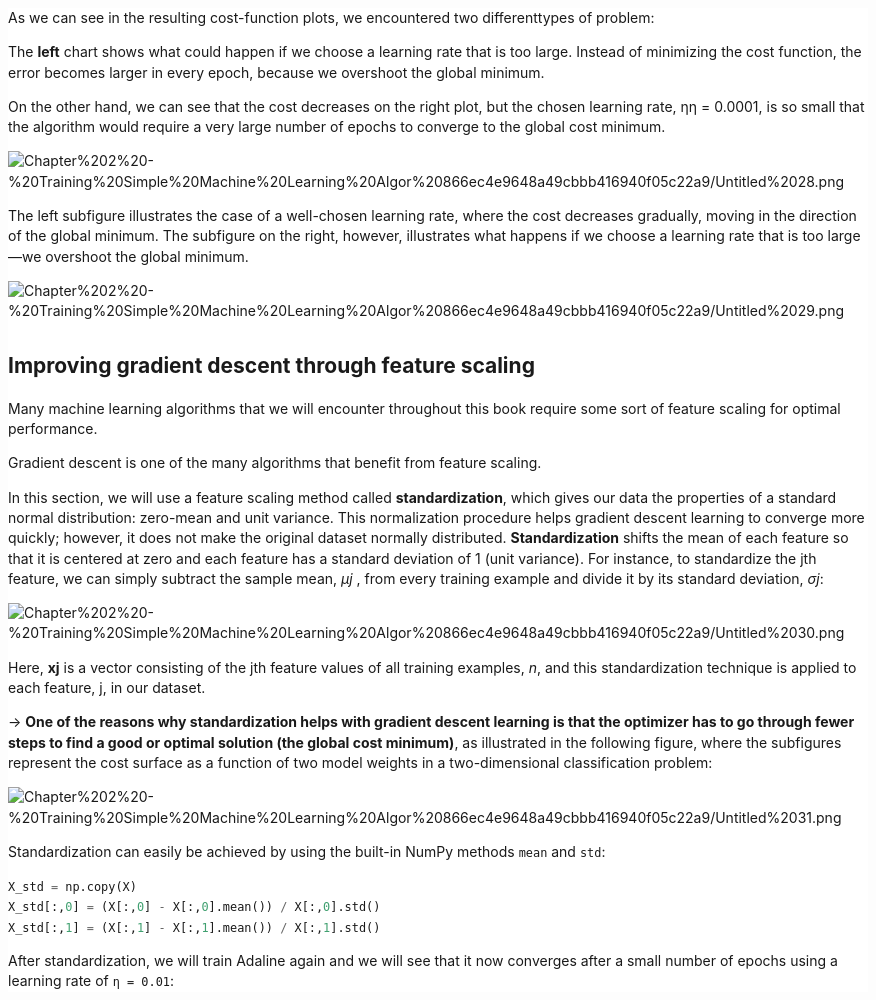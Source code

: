 As we can see in the resulting cost-function plots, we encountered two differenttypes of problem:

The **left** chart shows what could happen if we choose a learning rate that is too large. Instead of minimizing the cost function, the error becomes larger in every epoch, because we overshoot the global minimum.

On the other hand, we can see that the cost decreases on the right plot, but the chosen learning
rate, ηη = 0.0001, is so small that the algorithm would require a very large number of epochs to converge to the global cost minimum.

![Chapter%202%20-%20Training%20Simple%20Machine%20Learning%20Algor%20866ec4e9648a49cbbb416940f05c22a9/Untitled%2028.png](Chapter%202%20-%20Training%20Simple%20Machine%20Learning%20Algor%20866ec4e9648a49cbbb416940f05c22a9/Untitled%2028.png)

The left subfigure illustrates the case of a well-chosen learning rate, where the cost decreases gradually, moving in the direction of the global minimum. The subfigure on the right, however, illustrates what happens if we choose a learning rate that is too large—we overshoot the global minimum.

![Chapter%202%20-%20Training%20Simple%20Machine%20Learning%20Algor%20866ec4e9648a49cbbb416940f05c22a9/Untitled%2029.png](Chapter%202%20-%20Training%20Simple%20Machine%20Learning%20Algor%20866ec4e9648a49cbbb416940f05c22a9/Untitled%2029.png)

## Improving gradient descent through feature scaling

Many machine learning algorithms that we will encounter throughout this book require some sort of feature scaling for optimal performance.

Gradient descent is one of the many algorithms that benefit from feature scaling. 

In this section, we will use a feature scaling method called **standardization**, which gives our data the properties of a standard normal distribution: zero-mean and unit variance. This normalization procedure helps gradient descent learning to converge more quickly; however, it does not make the original dataset normally distributed. **Standardization** shifts the mean of each feature so that it is centered at zero and each feature has a standard deviation of 1 (unit variance). For instance, to standardize the jth feature, we can simply subtract the sample mean, *μj* , from every training example and divide it by its standard deviation, *σj*:

![Chapter%202%20-%20Training%20Simple%20Machine%20Learning%20Algor%20866ec4e9648a49cbbb416940f05c22a9/Untitled%2030.png](Chapter%202%20-%20Training%20Simple%20Machine%20Learning%20Algor%20866ec4e9648a49cbbb416940f05c22a9/Untitled%2030.png)

Here, **xj** is a vector consisting of the jth feature values of all training examples, *n*, and this standardization technique is applied to each feature, j, in our dataset.

→ **One of the reasons why standardization helps with gradient descent learning is that
the optimizer has to go through fewer steps to find a good or optimal solution (the
global cost minimum)**, as illustrated in the following figure, where the subfigures
represent the cost surface as a function of two model weights in a two-dimensional
classification problem:

![Chapter%202%20-%20Training%20Simple%20Machine%20Learning%20Algor%20866ec4e9648a49cbbb416940f05c22a9/Untitled%2031.png](Chapter%202%20-%20Training%20Simple%20Machine%20Learning%20Algor%20866ec4e9648a49cbbb416940f05c22a9/Untitled%2031.png)

Standardization can easily be achieved by using the built-in NumPy methods `mean` and `std`:

```python
X_std = np.copy(X)
X_std[:,0] = (X[:,0] - X[:,0].mean()) / X[:,0].std()
X_std[:,1] = (X[:,1] - X[:,1].mean()) / X[:,1].std()
```

After standardization, we will train Adaline again and we will see that it now converges after a small number of epochs using a learning rate of `η = 0.01`:
